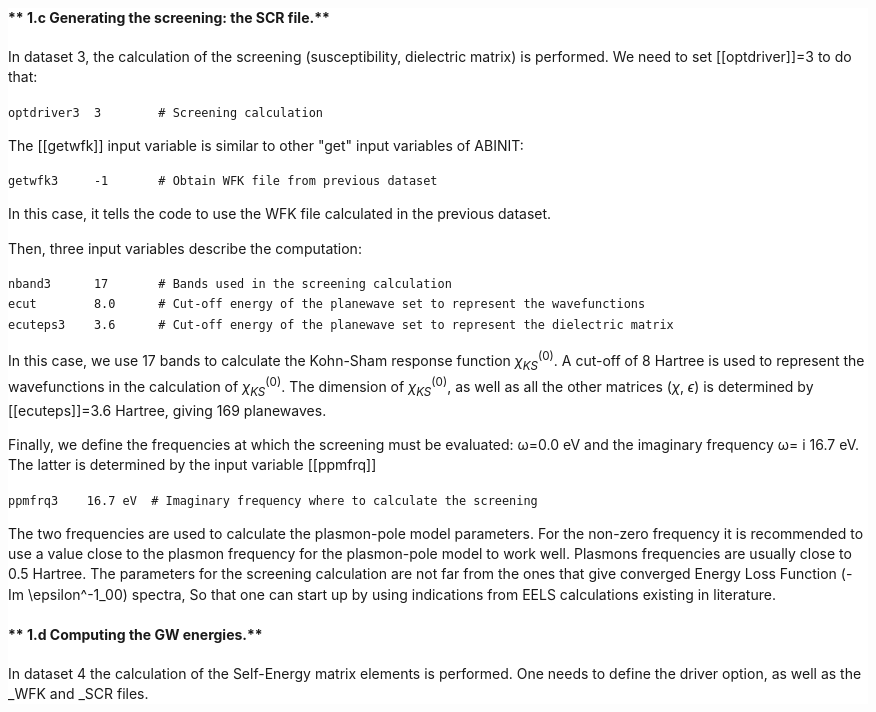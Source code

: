 
####

#### ** 1.c Generating the screening: the SCR file.**

In dataset 3, the calculation of the screening (susceptibility, dielectric
matrix) is performed. We need to set [[optdriver]]=3 to do that:

    
    
    optdriver3  3        # Screening calculation
    

The [[getwfk]] input variable is similar to other "get" input variables of
ABINIT:

    
    
    getwfk3     -1       # Obtain WFK file from previous dataset
    

In this case, it tells the code to use the WFK file calculated in the previous
dataset.

Then, three input variables describe the computation:

    
    
    nband3      17       # Bands used in the screening calculation
    ecut        8.0      # Cut-off energy of the planewave set to represent the wavefunctions
    ecuteps3    3.6      # Cut-off energy of the planewave set to represent the dielectric matrix
    

In this case, we use 17 bands to calculate the Kohn-Sham response function
$\chi^{(0)}_{KS}$. A cut-off of 8 Hartree is used to represent the
wavefunctions in the calculation of $\chi^{(0)}_{KS}$. The dimension of
$\chi^{(0)}_{KS}$, as well as all the other matrices ($\chi$, $\epsilon$) is
determined by [[ecuteps]]=3.6 Hartree, giving 169 planewaves.

Finally, we define the frequencies at which the screening must be evaluated:
ω=0.0 eV and the imaginary frequency ω= i 16.7 eV. The latter is determined by
the input variable [[ppmfrq]]

    
    
    ppmfrq3    16.7 eV  # Imaginary frequency where to calculate the screening
    

The two frequencies are used to calculate the plasmon-pole model parameters.
For the non-zero frequency it is recommended to use a value close to the
plasmon frequency for the plasmon-pole model to work well. Plasmons
frequencies are usually close to 0.5 Hartree. The parameters for the screening
calculation are not far from the ones that give converged Energy Loss Function
(-Im \epsilon^-1_00) spectra, So that one can start up by using indications
from EELS calculations existing in literature.

####

#### ** 1.d Computing the GW energies.**

In dataset 4 the calculation of the Self-Energy matrix elements is performed.
One needs to define the driver option, as well as the _WFK and _SCR files.
